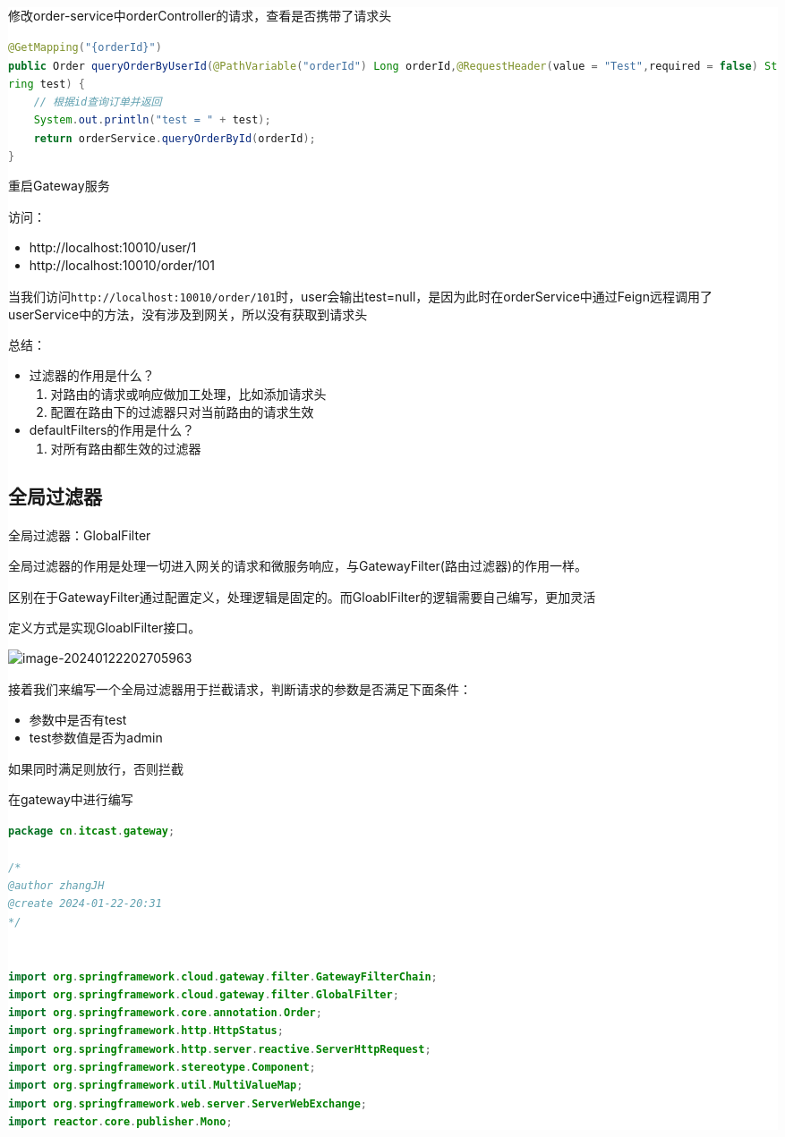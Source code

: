 
修改order-service中orderController的请求，查看是否携带了请求头

```java
@GetMapping("{orderId}")
public Order queryOrderByUserId(@PathVariable("orderId") Long orderId,@RequestHeader(value = "Test",required = false) String test) {
    // 根据id查询订单并返回
    System.out.println("test = " + test);
    return orderService.queryOrderById(orderId);
}
```

重启Gateway服务

访问：

- http://localhost:10010/user/1
- http://localhost:10010/order/101

当我们访问`http://localhost:10010/order/101`时，user会输出test=null，是因为此时在orderService中通过Feign远程调用了userService中的方法，没有涉及到网关，所以没有获取到请求头

总结：

- 过滤器的作用是什么？
	1. 对路由的请求或响应做加工处理，比如添加请求头
	2. 配置在路由下的过滤器只对当前路由的请求生效
- defaultFilters的作用是什么？
	1. 对所有路由都生效的过滤器

## 全局过滤器

全局过滤器：GlobalFilter

全局过滤器的作用是处理一切进入网关的请求和微服务响应，与GatewayFilter(路由过滤器)的作用一样。

区别在于GatewayFilter通过配置定义，处理逻辑是固定的。而GloablFilter的逻辑需要自己编写，更加灵活

定义方式是实现GloablFilter接口。

![image-20240122202705963](https://s2.loli.net/2024/01/22/1sLAmcifXoVz9wP.png)

接着我们来编写一个全局过滤器用于拦截请求，判断请求的参数是否满足下面条件：

- 参数中是否有test
- test参数值是否为admin

如果同时满足则放行，否则拦截

在gateway中进行编写

```java
package cn.itcast.gateway;

/*
@author zhangJH
@create 2024-01-22-20:31
*/


import org.springframework.cloud.gateway.filter.GatewayFilterChain;
import org.springframework.cloud.gateway.filter.GlobalFilter;
import org.springframework.core.annotation.Order;
import org.springframework.http.HttpStatus;
import org.springframework.http.server.reactive.ServerHttpRequest;
import org.springframework.stereotype.Component;
import org.springframework.util.MultiValueMap;
import org.springframework.web.server.ServerWebExchange;
import reactor.core.publisher.Mono;

```